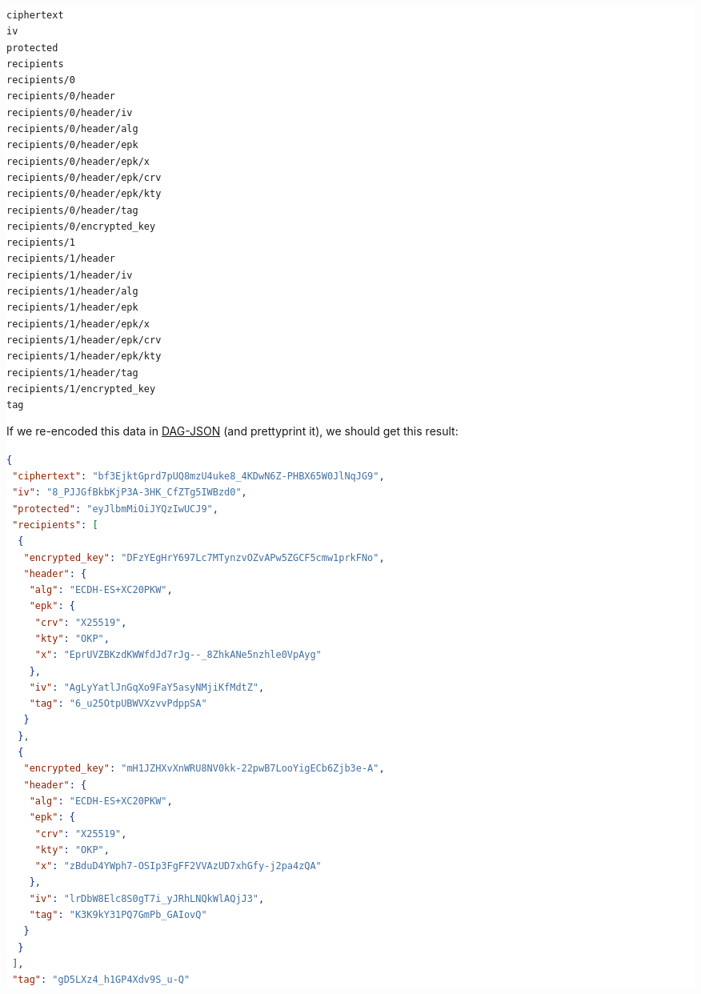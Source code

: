 ```text
ciphertext
iv
protected
recipients
recipients/0
recipients/0/header
recipients/0/header/iv
recipients/0/header/alg
recipients/0/header/epk
recipients/0/header/epk/x
recipients/0/header/epk/crv
recipients/0/header/epk/kty
recipients/0/header/tag
recipients/0/encrypted_key
recipients/1
recipients/1/header
recipients/1/header/iv
recipients/1/header/alg
recipients/1/header/epk
recipients/1/header/epk/x
recipients/1/header/epk/crv
recipients/1/header/epk/kty
recipients/1/header/tag
recipients/1/encrypted_key
tag
```

If we re-encoded this data in [DAG-JSON](/docs/codecs/known/dag-json/)
(and prettyprint it), we should get this result:

```json
{
 "ciphertext": "bf3EjktGprd7pUQ8mzU4uke8_4KDwN6Z-PHBX65W0JlNqJG9",
 "iv": "8_PJJGfBkbKjP3A-3HK_CfZTg5IWBzd0",
 "protected": "eyJlbmMiOiJYQzIwUCJ9",
 "recipients": [
  {
   "encrypted_key": "DFzYEgHrY697Lc7MTynzvOZvAPw5ZGCF5cmw1prkFNo",
   "header": {
    "alg": "ECDH-ES+XC20PKW",
    "epk": {
     "crv": "X25519",
     "kty": "OKP",
     "x": "EprUVZBKzdKWWfdJd7rJg--_8ZhkANe5nzhle0VpAyg"
    },
    "iv": "AgLyYatlJnGqXo9FaY5asyNMjiKfMdtZ",
    "tag": "6_u25OtpUBWVXzvvPdppSA"
   }
  },
  {
   "encrypted_key": "mH1JZHXvXnWRU8NV0kk-22pwB7LooYigECb6Zjb3e-A",
   "header": {
    "alg": "ECDH-ES+XC20PKW",
    "epk": {
     "crv": "X25519",
     "kty": "OKP",
     "x": "zBduD4YWph7-OSIp3FgFF2VVAzUD7xhGfy-j2pa4zQA"
    },
    "iv": "lrDbW8Elc8S0gT7i_yJRhLNQkWlAQjJ3",
    "tag": "K3K9kY31PQ7GmPb_GAIovQ"
   }
  }
 ],
 "tag": "gD5LXz4_h1GP4Xdv9S_u-Q"
```